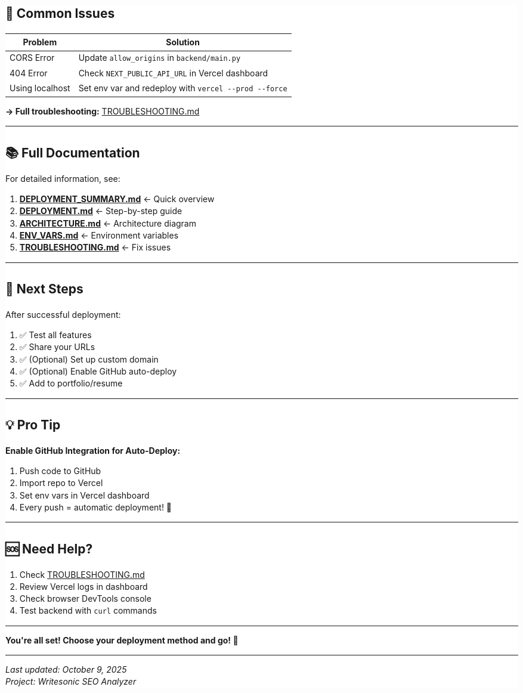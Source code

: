
## 🚨 Common Issues

| Problem | Solution |
|---------|----------|
| CORS Error | Update `allow_origins` in `backend/main.py` |
| 404 Error | Check `NEXT_PUBLIC_API_URL` in Vercel dashboard |
| Using localhost | Set env var and redeploy with `vercel --prod --force` |

**→ Full troubleshooting:** [TROUBLESHOOTING.md](./TROUBLESHOOTING.md)

---

## 📚 Full Documentation

For detailed information, see:

1. **[DEPLOYMENT_SUMMARY.md](./DEPLOYMENT_SUMMARY.md)** ← Quick overview
2. **[DEPLOYMENT.md](./DEPLOYMENT.md)** ← Step-by-step guide
3. **[ARCHITECTURE.md](./ARCHITECTURE.md)** ← Architecture diagram
4. **[ENV_VARS.md](./ENV_VARS.md)** ← Environment variables
5. **[TROUBLESHOOTING.md](./TROUBLESHOOTING.md)** ← Fix issues

---

## 🎉 Next Steps

After successful deployment:

1. ✅ Test all features
2. ✅ Share your URLs
3. ✅ (Optional) Set up custom domain
4. ✅ (Optional) Enable GitHub auto-deploy
5. ✅ Add to portfolio/resume

---

## 💡 Pro Tip

**Enable GitHub Integration for Auto-Deploy:**

1. Push code to GitHub
2. Import repo to Vercel
3. Set env vars in Vercel dashboard
4. Every push = automatic deployment! 🚀

---

## 🆘 Need Help?

1. Check [TROUBLESHOOTING.md](./TROUBLESHOOTING.md)
2. Review Vercel logs in dashboard
3. Check browser DevTools console
4. Test backend with `curl` commands

---

**You're all set! Choose your deployment method and go! 🚀**

---

*Last updated: October 9, 2025*  
*Project: Writesonic SEO Analyzer*
